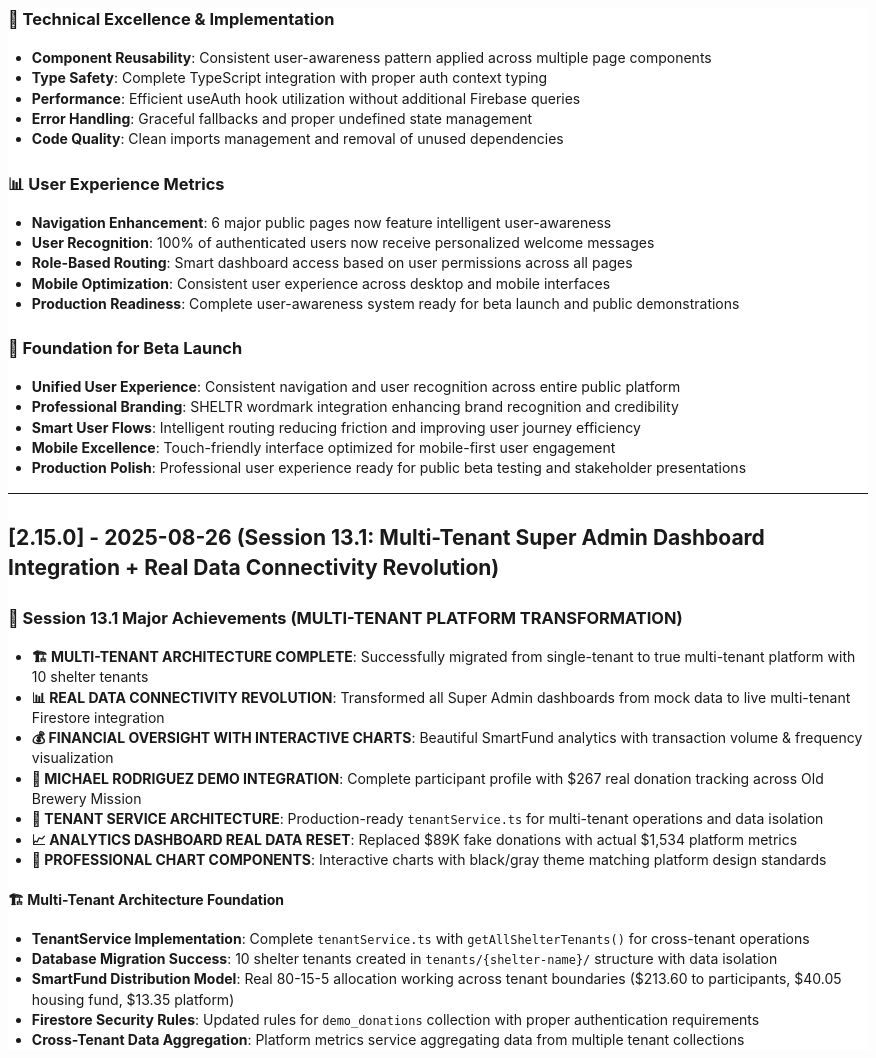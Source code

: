 ### 🔧 Technical Excellence & Implementation
- **Component Reusability**: Consistent user-awareness pattern applied across multiple page components
- **Type Safety**: Complete TypeScript integration with proper auth context typing
- **Performance**: Efficient useAuth hook utilization without additional Firebase queries
- **Error Handling**: Graceful fallbacks and proper undefined state management
- **Code Quality**: Clean imports management and removal of unused dependencies

### 📊 User Experience Metrics
- **Navigation Enhancement**: 6 major public pages now feature intelligent user-awareness
- **User Recognition**: 100% of authenticated users now receive personalized welcome messages
- **Role-Based Routing**: Smart dashboard access based on user permissions across all pages
- **Mobile Optimization**: Consistent user experience across desktop and mobile interfaces
- **Production Readiness**: Complete user-awareness system ready for beta launch and public demonstrations

### 🌟 Foundation for Beta Launch
- **Unified User Experience**: Consistent navigation and user recognition across entire public platform
- **Professional Branding**: SHELTR wordmark integration enhancing brand recognition and credibility
- **Smart User Flows**: Intelligent routing reducing friction and improving user journey efficiency
- **Mobile Excellence**: Touch-friendly interface optimized for mobile-first user engagement
- **Production Polish**: Professional user experience ready for public beta testing and stakeholder presentations

---

## [2.15.0] - 2025-08-26 (Session 13.1: Multi-Tenant Super Admin Dashboard Integration + Real Data Connectivity Revolution)

### 🎯 Session 13.1 Major Achievements (MULTI-TENANT PLATFORM TRANSFORMATION)
- **🏗️ MULTI-TENANT ARCHITECTURE COMPLETE**: Successfully migrated from single-tenant to true multi-tenant platform with 10 shelter tenants
- **📊 REAL DATA CONNECTIVITY REVOLUTION**: Transformed all Super Admin dashboards from mock data to live multi-tenant Firestore integration
- **💰 FINANCIAL OVERSIGHT WITH INTERACTIVE CHARTS**: Beautiful SmartFund analytics with transaction volume & frequency visualization
- **🎯 MICHAEL RODRIGUEZ DEMO INTEGRATION**: Complete participant profile with $267 real donation tracking across Old Brewery Mission
- **🔄 TENANT SERVICE ARCHITECTURE**: Production-ready `tenantService.ts` for multi-tenant operations and data isolation
- **📈 ANALYTICS DASHBOARD REAL DATA RESET**: Replaced $89K fake donations with actual $1,534 platform metrics
- **🎨 PROFESSIONAL CHART COMPONENTS**: Interactive charts with black/gray theme matching platform design standards

#### 🏗️ Multi-Tenant Architecture Foundation
- **TenantService Implementation**: Complete `tenantService.ts` with `getAllShelterTenants()` for cross-tenant operations
- **Database Migration Success**: 10 shelter tenants created in `tenants/{shelter-name}/` structure with data isolation
- **SmartFund Distribution Model**: Real 80-15-5 allocation working across tenant boundaries ($213.60 to participants, $40.05 housing fund, $13.35 platform)
- **Firestore Security Rules**: Updated rules for `demo_donations` collection with proper authentication requirements
- **Cross-Tenant Data Aggregation**: Platform metrics service aggregating data from multiple tenant collections
